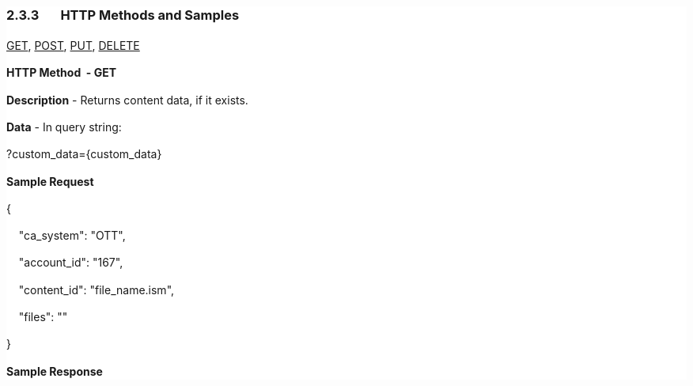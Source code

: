   <h3>
    2.3.3       HTTP Methods and Samples
  </h3>
  
  <p>
    <a href="https://kaltura.sharepoint.com/product/Shared%20Documents/PaaS/DRM/DRM%20specifications.docx#get">GET</a>, <a href="https://kaltura.sharepoint.com/product/Shared%20Documents/PaaS/DRM/DRM%20specifications.docx#post">POST</a>, <a href="https://kaltura.sharepoint.com/product/Shared%20Documents/PaaS/DRM/DRM%20specifications.docx#put">PUT</a>, <a href="https://kaltura.sharepoint.com/product/Shared%20Documents/PaaS/DRM/DRM%20specifications.docx#delete">DELETE</a>
  </p>
  
  <p>
    <strong><a name="get"></a>HTTP Method  - GET</strong>
  </p>
  
  <p>
    <strong>Description</strong> - Returns content data, if it exists.
  </p>
  
  <p>
    <strong>Data</strong> - In query string:
  </p>
  
  <p class="CodeList">
    ?custom_data={custom_data}
  </p>
  
  <p>
    <strong>Sample Request</strong>
  </p>
  
  <p class="CodeListCxSpFirst">
    {
  </p>
  
  <p class="CodeListCxSpMiddle">
        "ca_system": "OTT",
  </p>
  
  <p class="CodeListCxSpMiddle">
        "account_id": "167",
  </p>
  
  <p class="CodeListCxSpMiddle">
        "content_id": "file_name.ism",
  </p>
  
  <p class="CodeListCxSpMiddle">
        "files": ""
  </p>
  
  <p class="CodeListCxSpLast">
    }
  </p>
  
  <p>
    <strong>Sample Response</strong>
  </p>
  